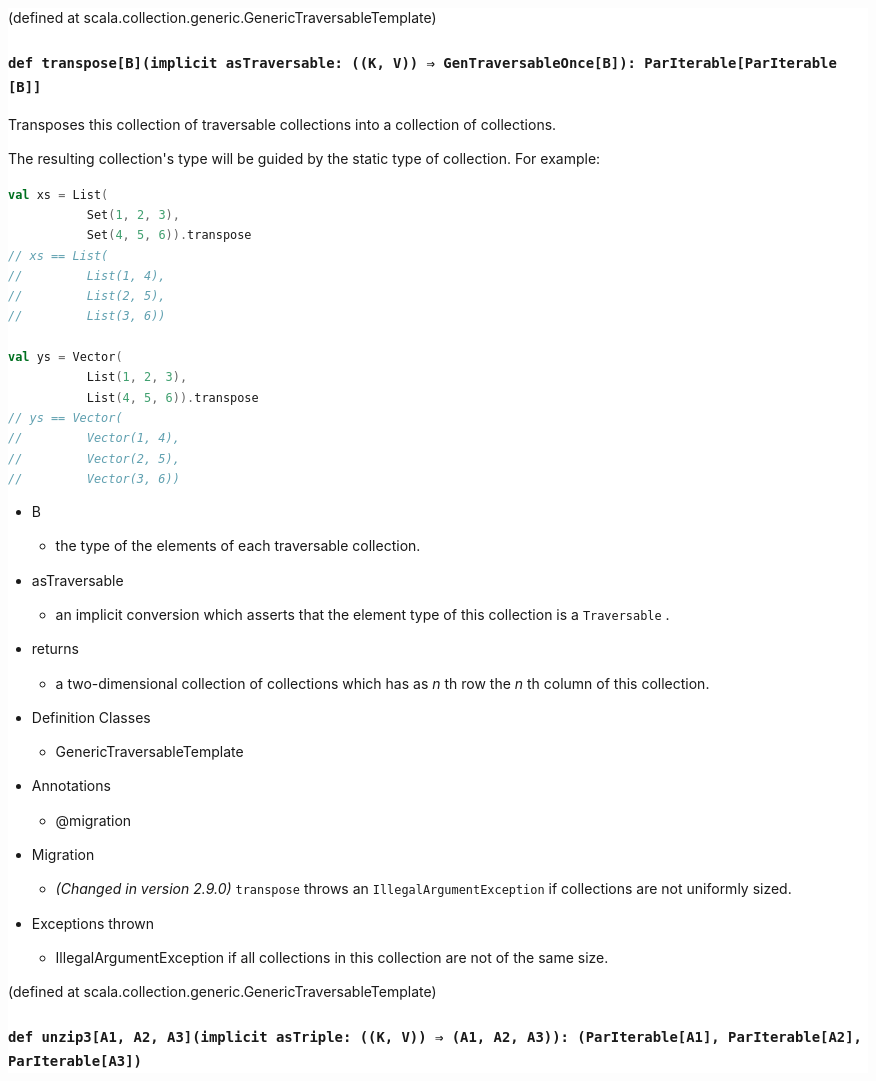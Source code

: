 (defined at scala.collection.generic.GenericTraversableTemplate)


### `def transpose[B](implicit asTraversable: ((K, V)) ⇒ GenTraversableOnce[B]): ParIterable[ParIterable[B]]` ###

Transposes this collection of traversable collections into a collection of
collections.

The resulting collection's type will be guided by the static type of collection.
For example:

```scala
val xs = List(
           Set(1, 2, 3),
           Set(4, 5, 6)).transpose
// xs == List(
//         List(1, 4),
//         List(2, 5),
//         List(3, 6))

val ys = Vector(
           List(1, 2, 3),
           List(4, 5, 6)).transpose
// ys == Vector(
//         Vector(1, 4),
//         Vector(2, 5),
//         Vector(3, 6))
```

* B
  * the type of the elements of each traversable collection.
* asTraversable
  * an implicit conversion which asserts that the element type of this
    collection is a `Traversable` .
* returns
  * a two-dimensional collection of collections which has as _n_ th row the _n_
    th column of this collection.

* Definition Classes
  * GenericTraversableTemplate
* Annotations
  * @migration
* Migration
  * _(Changed in version 2.9.0)_  `transpose` throws an
     `IllegalArgumentException` if collections are not uniformly sized.
* Exceptions thrown
  * IllegalArgumentException if all collections in this collection are not of
    the same size.

(defined at scala.collection.generic.GenericTraversableTemplate)


### `def unzip3[A1, A2, A3](implicit asTriple: ((K, V)) ⇒ (A1, A2, A3)): (ParIterable[A1], ParIterable[A2], ParIterable[A3])` ###
